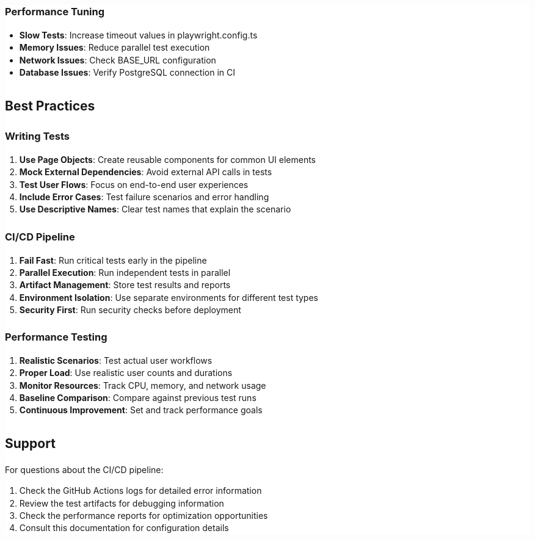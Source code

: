 ### Performance Tuning
- **Slow Tests**: Increase timeout values in playwright.config.ts
- **Memory Issues**: Reduce parallel test execution
- **Network Issues**: Check BASE_URL configuration
- **Database Issues**: Verify PostgreSQL connection in CI

## Best Practices

### Writing Tests
1. **Use Page Objects**: Create reusable components for common UI elements
2. **Mock External Dependencies**: Avoid external API calls in tests
3. **Test User Flows**: Focus on end-to-end user experiences
4. **Include Error Cases**: Test failure scenarios and error handling
5. **Use Descriptive Names**: Clear test names that explain the scenario

### CI/CD Pipeline
1. **Fail Fast**: Run critical tests early in the pipeline
2. **Parallel Execution**: Run independent tests in parallel
3. **Artifact Management**: Store test results and reports
4. **Environment Isolation**: Use separate environments for different test types
5. **Security First**: Run security checks before deployment

### Performance Testing
1. **Realistic Scenarios**: Test actual user workflows
2. **Proper Load**: Use realistic user counts and durations
3. **Monitor Resources**: Track CPU, memory, and network usage
4. **Baseline Comparison**: Compare against previous test runs
5. **Continuous Improvement**: Set and track performance goals

## Support

For questions about the CI/CD pipeline:
1. Check the GitHub Actions logs for detailed error information
2. Review the test artifacts for debugging information
3. Check the performance reports for optimization opportunities
4. Consult this documentation for configuration details
